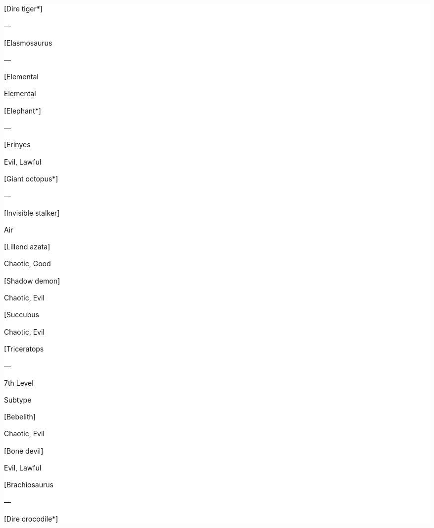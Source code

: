 [Dire tiger\*]

—

[Elasmosaurus


—

[Elemental 

Elemental

[Elephant\*]

—

[Erinyes 

Evil, Lawful

[Giant octopus\*]

—

[Invisible
stalker]

Air

[Lillend azata]

Chaotic, Good

[Shadow demon]

Chaotic, Evil

[Succubus 

Chaotic, Evil

[Triceratops


—

7th Level

Subtype

[Bebelith]

Chaotic, Evil

[Bone devil]

Evil, Lawful

[Brachiosaurus


—

[Dire crocodile\*]
